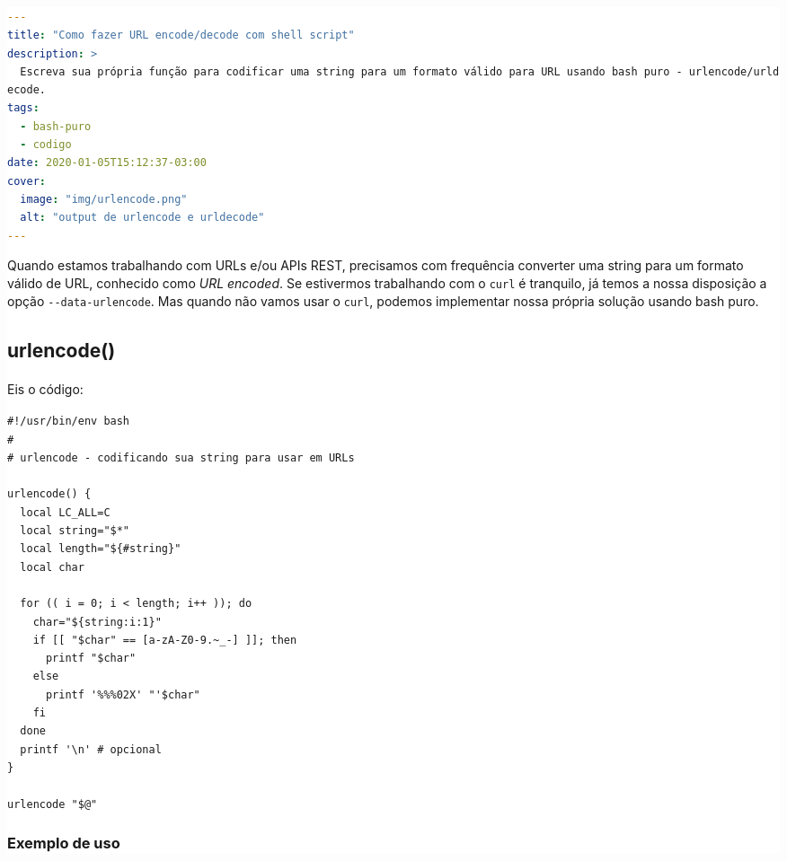 ```yaml
---
title: "Como fazer URL encode/decode com shell script"
description: >
  Escreva sua própria função para codificar uma string para um formato válido para URL usando bash puro - urlencode/urldecode.
tags:
  - bash-puro
  - codigo
date: 2020-01-05T15:12:37-03:00
cover:
  image: "img/urlencode.png"
  alt: "output de urlencode e urldecode"
---
```


Quando estamos trabalhando com URLs e/ou APIs REST, precisamos com frequência converter uma string para um formato válido de URL, conhecido como _URL encoded_. Se estivermos trabalhando com o `curl` é tranquilo, já temos a nossa disposição a opção `--data-urlencode`. Mas quando não vamos usar o `curl`, podemos implementar nossa própria solução usando bash puro.

## urlencode()

Eis o código:

```
#!/usr/bin/env bash
#
# urlencode - codificando sua string para usar em URLs

urlencode() {
  local LC_ALL=C
  local string="$*"
  local length="${#string}"
  local char

  for (( i = 0; i < length; i++ )); do
    char="${string:i:1}"
    if [[ "$char" == [a-zA-Z0-9.~_-] ]]; then
      printf "$char" 
    else
      printf '%%%02X' "'$char" 
    fi
  done
  printf '\n' # opcional
}

urlencode "$@"
```


### Exemplo de uso
